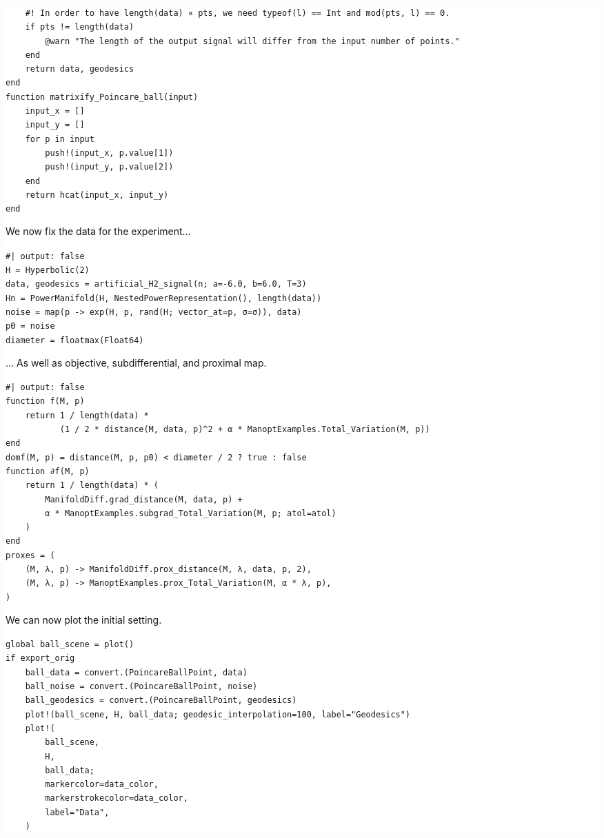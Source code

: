 ``` {julia}
    #! In order to have length(data) ∝ pts, we need typeof(l) == Int and mod(pts, l) == 0.
    if pts != length(data)
        @warn "The length of the output signal will differ from the input number of points."
    end
    return data, geodesics
end
function matrixify_Poincare_ball(input)
    input_x = []
    input_y = []
    for p in input
        push!(input_x, p.value[1])
        push!(input_y, p.value[2])
    end
    return hcat(input_x, input_y)
end
```

We now fix the data for the experiment…

``` {julia}
#| output: false
H = Hyperbolic(2)
data, geodesics = artificial_H2_signal(n; a=-6.0, b=6.0, T=3)
Hn = PowerManifold(H, NestedPowerRepresentation(), length(data))
noise = map(p -> exp(H, p, rand(H; vector_at=p, σ=σ)), data)
p0 = noise
diameter = floatmax(Float64)
```

… As well as objective, subdifferential, and proximal map.

``` {julia}
#| output: false
function f(M, p)
    return 1 / length(data) *
           (1 / 2 * distance(M, data, p)^2 + α * ManoptExamples.Total_Variation(M, p))
end
domf(M, p) = distance(M, p, p0) < diameter / 2 ? true : false
function ∂f(M, p)
    return 1 / length(data) * (
        ManifoldDiff.grad_distance(M, data, p) +
        α * ManoptExamples.subgrad_Total_Variation(M, p; atol=atol)
    )
end
proxes = (
    (M, λ, p) -> ManifoldDiff.prox_distance(M, λ, data, p, 2),
    (M, λ, p) -> ManoptExamples.prox_Total_Variation(M, α * λ, p),
)
```

We can now plot the initial setting.

``` {julia}
global ball_scene = plot()
if export_orig
    ball_data = convert.(PoincareBallPoint, data)
    ball_noise = convert.(PoincareBallPoint, noise)
    ball_geodesics = convert.(PoincareBallPoint, geodesics)
    plot!(ball_scene, H, ball_data; geodesic_interpolation=100, label="Geodesics")
    plot!(
        ball_scene,
        H,
        ball_data;
        markercolor=data_color,
        markerstrokecolor=data_color,
        label="Data",
    )
```